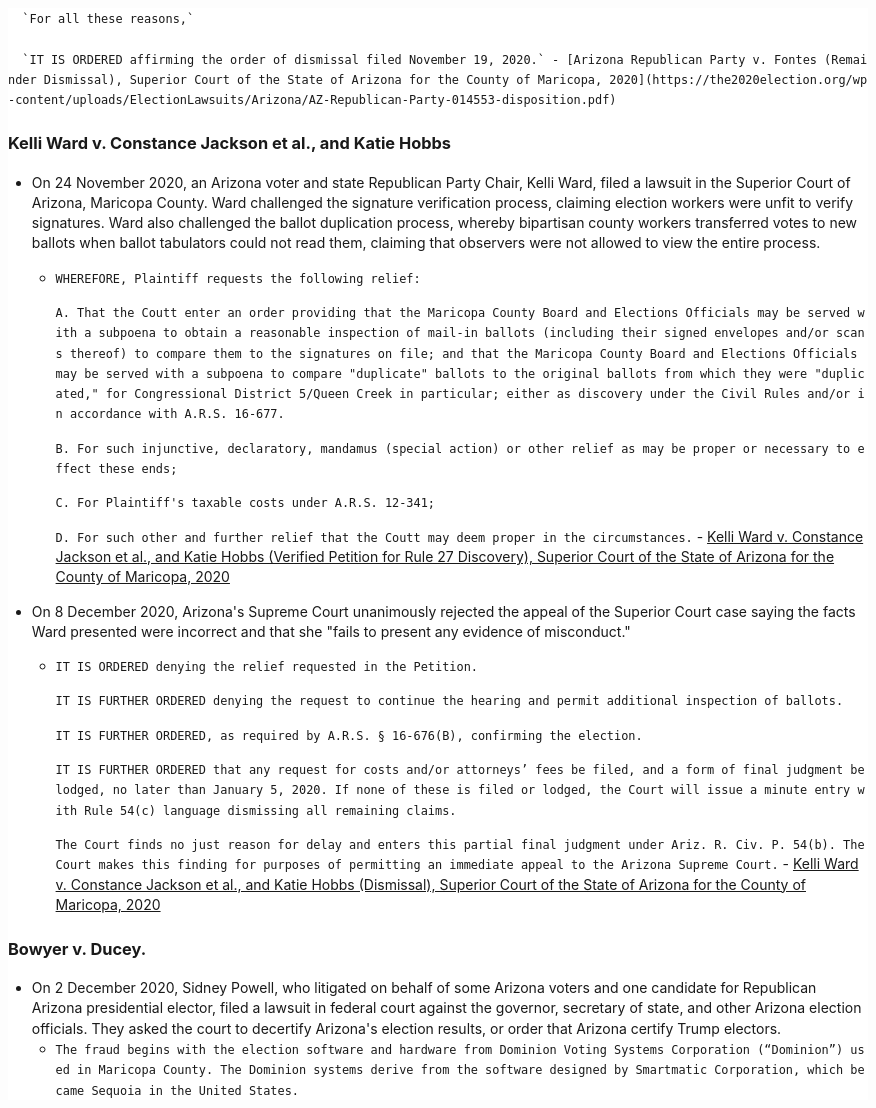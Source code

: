 	  `For all these reasons,`
	  
	  `IT IS ORDERED affirming the order of dismissal filed November 19, 2020.` - [Arizona Republican Party v. Fontes (Remainder Dismissal), Superior Court of the State of Arizona for the County of Maricopa, 2020](https://the2020election.org/wp-content/uploads/ElectionLawsuits/Arizona/AZ-Republican-Party-014553-disposition.pdf)
### Kelli Ward v. Constance Jackson et al., and Katie Hobbs
- On 24 November 2020, an Arizona voter and state Republican Party Chair, Kelli Ward, filed a lawsuit in the Superior Court of Arizona, Maricopa County. Ward challenged the signature verification process, claiming election workers were unfit to verify signatures. Ward also challenged the ballot duplication process, whereby bipartisan county workers transferred votes to new ballots when ballot tabulators could not read them, claiming that observers were not allowed to view the entire process. 
    - `WHEREFORE, Plaintiff requests the following relief:`
      
      `A. That the Coutt enter an order providing that the Maricopa County Board and Elections Officials may be served with a subpoena to obtain a reasonable inspection of mail-in ballots (including their signed envelopes and/or scans thereof) to compare them to the signatures on file; and that the Maricopa County Board and Elections Officials may be served with a subpoena to compare "duplicate" ballots to the original ballots from which they were "duplicated," for Congressional District 5/Queen Creek in particular; either as discovery under the Civil Rules and/or in accordance with A.R.S. 16-677.`
      
      `B. For such injunctive, declaratory, mandamus (special action) or other relief as may be proper or necessary to effect these ends;`
      
      `C. For Plaintiff's taxable costs under A.R.S. 12-341;`
      
      `D. For such other and further relief that the Coutt may deem proper in the circumstances.` - [Kelli Ward v. Constance Jackson et al., and Katie Hobbs (Verified Petition for Rule 27 Discovery), Superior Court of the State of Arizona for the County of Maricopa, 2020](https://the2020election.org/wp-content/uploads/ElectionLawsuits/Arizona/AZ-Ward-VerifiedPetitionforRule27D.pdf)
- On 8 December 2020, Arizona's Supreme Court unanimously rejected the appeal of the Superior Court case saying the facts Ward presented were incorrect and that she "fails to present any evidence of misconduct."
    - `IT IS ORDERED denying the relief requested in the Petition.`
      
      `IT IS FURTHER ORDERED denying the request to continue the hearing and permit additional inspection of ballots.`
      
      `IT IS FURTHER ORDERED, as required by A.R.S. § 16-676(B), confirming the election.`
      
      `IT IS FURTHER ORDERED that any request for costs and/or attorneys’ fees be filed, and a form of final judgment be lodged, no later than January 5, 2020. If none of these is filed or lodged, the Court will issue a minute entry with Rule 54(c) language dismissing all remaining claims.`
      
      `The Court finds no just reason for delay and enters this partial final judgment under Ariz. R. Civ. P. 54(b). The Court makes this finding for purposes of permitting an immediate appeal to the Arizona Supreme Court.` - [Kelli Ward v. Constance Jackson et al., and Katie Hobbs (Dismissal), Superior Court of the State of Arizona for the County of Maricopa, 2020](https://the2020election.org/wp-content/uploads/ElectionLawsuits/Arizona/AZ-Ward-015285-Disposition.pdf)
### Bowyer v. Ducey.
- On 2 December 2020, Sidney Powell, who litigated on behalf of some Arizona voters and one candidate for Republican Arizona presidential elector, filed a lawsuit in federal court against the governor, secretary of state, and other Arizona election officials. They asked the court to decertify Arizona's election results, or order that Arizona certify Trump electors. 
	- `The fraud begins with the election software and hardware from Dominion Voting Systems Corporation (“Dominion”) used in Maricopa County. The Dominion systems derive from the software designed by Smartmatic Corporation, which became Sequoia in the United States.`
	  
